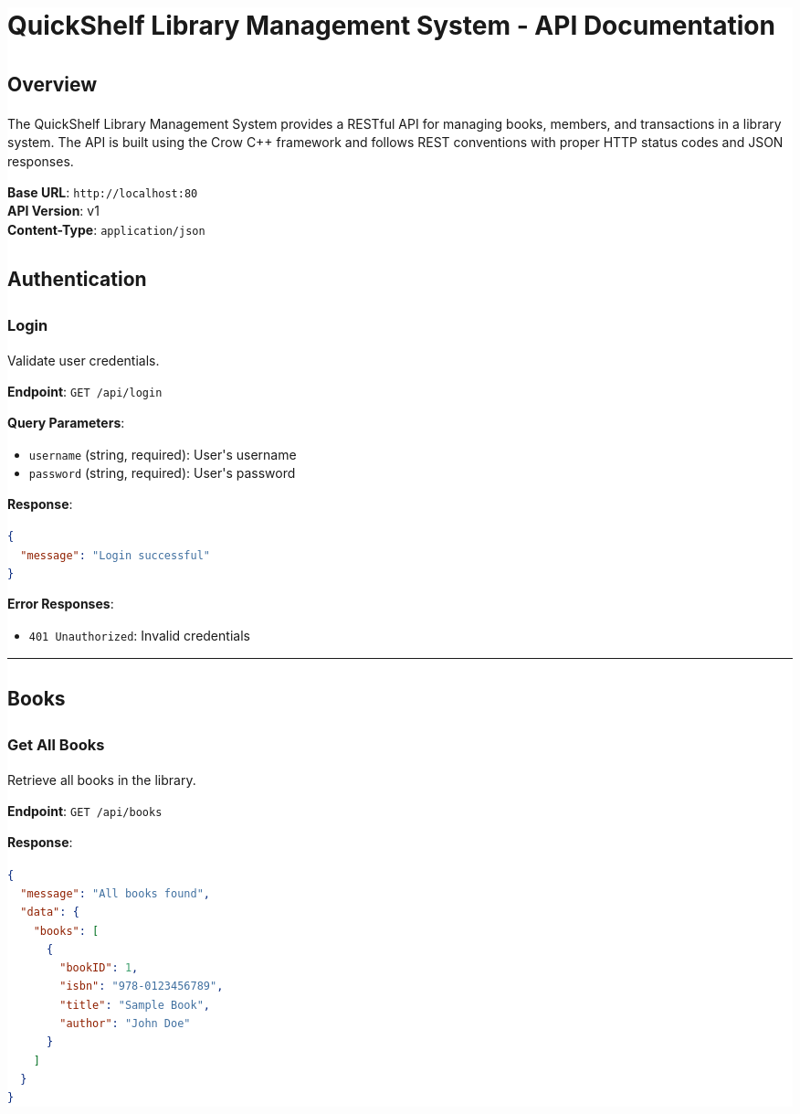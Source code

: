 # QuickShelf Library Management System - API Documentation

## Overview

The QuickShelf Library Management System provides a RESTful API for managing books, members, and transactions in a library system. The API is built using the Crow C++ framework and follows REST conventions with proper HTTP status codes and JSON responses.

**Base URL**: `http://localhost:80`  
**API Version**: v1  
**Content-Type**: `application/json`

## Authentication

### Login
Validate user credentials.

**Endpoint**: `GET /api/login`

**Query Parameters**:
- `username` (string, required): User's username
- `password` (string, required): User's password

**Response**:
```json
{
  "message": "Login successful"
}
```

**Error Responses**:
- `401 Unauthorized`: Invalid credentials

---

## Books

### Get All Books
Retrieve all books in the library.

**Endpoint**: `GET /api/books`

**Response**:
```json
{
  "message": "All books found",
  "data": {
    "books": [
      {
        "bookID": 1,
        "isbn": "978-0123456789",
        "title": "Sample Book",
        "author": "John Doe"
      }
    ]
  }
}
```
